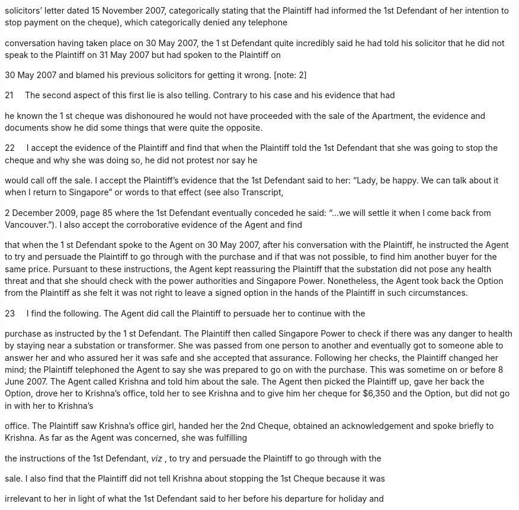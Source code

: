 solicitors’ letter dated 15 November 2007, categorically stating that the Plaintiff had informed the 1st Defendant of her intention to stop payment on the cheque), which categorically denied any telephone 


conversation having taken place on 30 May 2007, the 1 st Defendant quite incredibly said he had told his solicitor that he did not speak to the Plaintiff on 31 May 2007 but had spoken to the Plaintiff on 

30 May 2007 and blamed his previous solicitors for getting it wrong. [note: 2] 

21     The second aspect of this first lie is also telling. Contrary to his case and his evidence that had 

he known the 1 st cheque was dishonoured he would not have proceeded with the sale of the Apartment, the evidence and documents show he did some things that were quite the opposite. 

22     I accept the evidence of the Plaintiff and find that when the Plaintiff told the 1st Defendant that she was going to stop the cheque and why she was doing so, he did not protest nor say he 

would call off the sale. I accept the Plaintiff’s evidence that the 1st Defendant said to her: “Lady, be happy. We can talk about it when I return to Singapore” or words to that effect (see also Transcript, 

2 December 2009, page 85 where the 1st Defendant eventually conceded he said: “...we will settle it when I come back from Vancouver.”). I also accept the corroborative evidence of the Agent and find 

that when the 1 st Defendant spoke to the Agent on 30 May 2007, after his conversation with the Plaintiff, he instructed the Agent to try and persuade the Plaintiff to go through with the purchase and if that was not possible, to find him another buyer for the same price. Pursuant to these instructions, the Agent kept reassuring the Plaintiff that the substation did not pose any health threat and that she should check with the power authorities and Singapore Power. Nonetheless, the Agent took back the Option from the Plaintiff as she felt it was not right to leave a signed option in the hands of the Plaintiff in such circumstances. 

23     I find the following. The Agent did call the Plaintiff to persuade her to continue with the 

purchase as instructed by the 1 st Defendant. The Plaintiff then called Singapore Power to check if there was any danger to health by staying near a substation or transformer. She was passed from one person to another and eventually got to someone able to answer her and who assured her it was safe and she accepted that assurance. Following her checks, the Plaintiff changed her mind; the Plaintiff telephoned the Agent to say she was prepared to go on with the purchase. This was sometime on or before 8 June 2007. The Agent called Krishna and told him about the sale. The Agent then picked the Plaintiff up, gave her back the Option, drove her to Krishna’s office, told her to see Krishna and to give him her cheque for $6,350 and the Option, but did not go in with her to Krishna’s 

office. The Plaintiff saw Krishna’s office girl, handed her the 2nd Cheque, obtained an acknowledgement and spoke briefly to Krishna. As far as the Agent was concerned, she was fulfilling 

the instructions of the 1st Defendant, _viz_ , to try and persuade the Plaintiff to go through with the 

sale. I also find that the Plaintiff did not tell Krishna about stopping the 1st Cheque because it was 

irrelevant to her in light of what the 1st Defendant said to her before his departure for holiday and 
